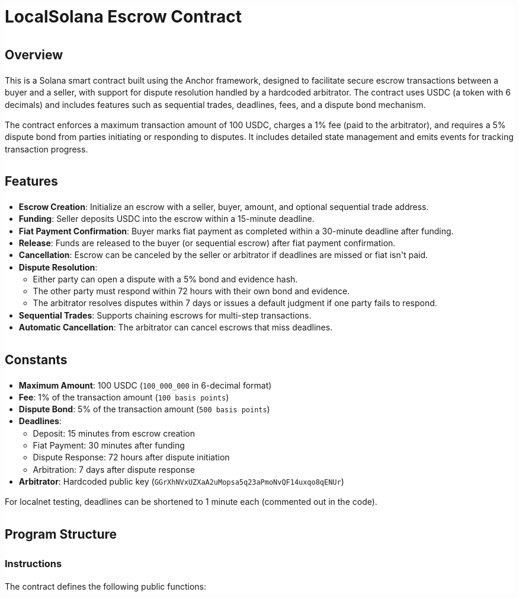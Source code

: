 # LocalSolana Escrow Contract

## Overview
This is a Solana smart contract built using the Anchor framework, designed to facilitate secure escrow transactions between a buyer and a seller, with support for dispute resolution handled by a hardcoded arbitrator. The contract uses USDC (a token with 6 decimals) and includes features such as sequential trades, deadlines, fees, and a dispute bond mechanism.

The contract enforces a maximum transaction amount of 100 USDC, charges a 1% fee (paid to the arbitrator), and requires a 5% dispute bond from parties initiating or responding to disputes. It includes detailed state management and emits events for tracking transaction progress.

## Features
- **Escrow Creation**: Initialize an escrow with a seller, buyer, amount, and optional sequential trade address.
- **Funding**: Seller deposits USDC into the escrow within a 15-minute deadline.
- **Fiat Payment Confirmation**: Buyer marks fiat payment as completed within a 30-minute deadline after funding.
- **Release**: Funds are released to the buyer (or sequential escrow) after fiat payment confirmation.
- **Cancellation**: Escrow can be canceled by the seller or arbitrator if deadlines are missed or fiat isn't paid.
- **Dispute Resolution**:
  - Either party can open a dispute with a 5% bond and evidence hash.
  - The other party must respond within 72 hours with their own bond and evidence.
  - The arbitrator resolves disputes within 7 days or issues a default judgment if one party fails to respond.
- **Sequential Trades**: Supports chaining escrows for multi-step transactions.
- **Automatic Cancellation**: The arbitrator can cancel escrows that miss deadlines.

## Constants
- **Maximum Amount**: 100 USDC (`100_000_000` in 6-decimal format)
- **Fee**: 1% of the transaction amount (`100 basis points`)
- **Dispute Bond**: 5% of the transaction amount (`500 basis points`)
- **Deadlines**:
  - Deposit: 15 minutes from escrow creation
  - Fiat Payment: 30 minutes after funding
  - Dispute Response: 72 hours after dispute initiation
  - Arbitration: 7 days after dispute response
- **Arbitrator**: Hardcoded public key (`GGrXhNVxUZXaA2uMopsa5q23aPmoNvQF14uxqo8qENUr`)

For localnet testing, deadlines can be shortened to 1 minute each (commented out in the code).

## Program Structure

### Instructions
The contract defines the following public functions:
